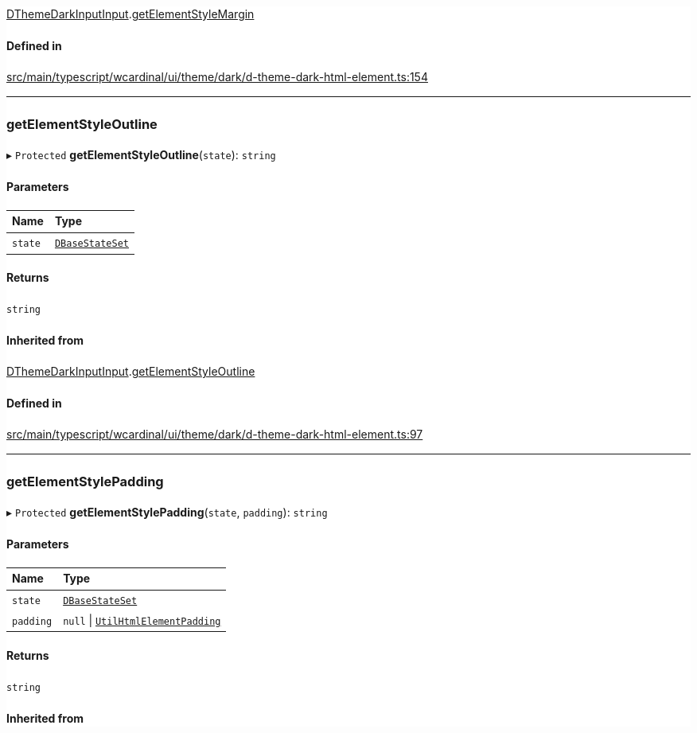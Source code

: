 [DThemeDarkInputInput](DThemeDarkInputInput.md).[getElementStyleMargin](DThemeDarkInputInput.md#getelementstylemargin)

#### Defined in

[src/main/typescript/wcardinal/ui/theme/dark/d-theme-dark-html-element.ts:154](https://github.com/winter-cardinal/winter-cardinal-ui/blob/v0.227.0/src/main/typescript/wcardinal/ui/theme/dark/d-theme-dark-html-element.ts#L154)

___

### getElementStyleOutline

▸ `Protected` **getElementStyleOutline**(`state`): `string`

#### Parameters

| Name | Type |
| :------ | :------ |
| `state` | [`DBaseStateSet`](../interfaces/DBaseStateSet.md) |

#### Returns

`string`

#### Inherited from

[DThemeDarkInputInput](DThemeDarkInputInput.md).[getElementStyleOutline](DThemeDarkInputInput.md#getelementstyleoutline)

#### Defined in

[src/main/typescript/wcardinal/ui/theme/dark/d-theme-dark-html-element.ts:97](https://github.com/winter-cardinal/winter-cardinal-ui/blob/v0.227.0/src/main/typescript/wcardinal/ui/theme/dark/d-theme-dark-html-element.ts#L97)

___

### getElementStylePadding

▸ `Protected` **getElementStylePadding**(`state`, `padding`): `string`

#### Parameters

| Name | Type |
| :------ | :------ |
| `state` | [`DBaseStateSet`](../interfaces/DBaseStateSet.md) |
| `padding` | ``null`` \| [`UtilHtmlElementPadding`](../index.md#utilhtmlelementpadding) |

#### Returns

`string`

#### Inherited from
